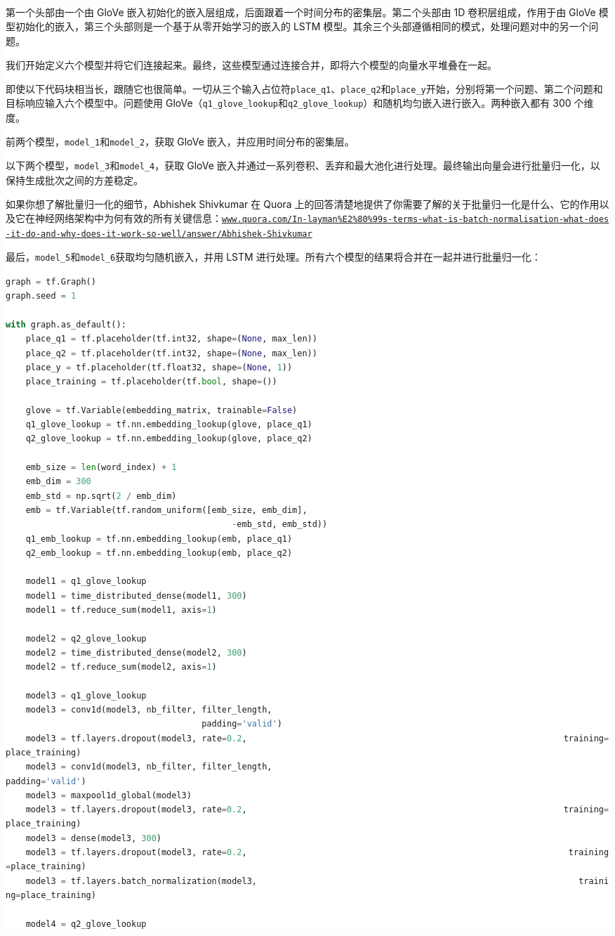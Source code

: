 第一个头部由一个由 GloVe 嵌入初始化的嵌入层组成，后面跟着一个时间分布的密集层。第二个头部由 1D 卷积层组成，作用于由 GloVe 模型初始化的嵌入，第三个头部则是一个基于从零开始学习的嵌入的 LSTM 模型。其余三个头部遵循相同的模式，处理问题对中的另一个问题。

我们开始定义六个模型并将它们连接起来。最终，这些模型通过连接合并，即将六个模型的向量水平堆叠在一起。

即使以下代码块相当长，跟随它也很简单。一切从三个输入占位符`place_q1`、`place_q2`和`place_y`开始，分别将第一个问题、第二个问题和目标响应输入六个模型中。问题使用 GloVe（`q1_glove_lookup`和`q2_glove_lookup`）和随机均匀嵌入进行嵌入。两种嵌入都有 300 个维度。

前两个模型，`model_1`和`model_2`，获取 GloVe 嵌入，并应用时间分布的密集层。

以下两个模型，`model_3`和`model_4`，获取 GloVe 嵌入并通过一系列卷积、丢弃和最大池化进行处理。最终输出向量会进行批量归一化，以保持生成批次之间的方差稳定。

如果你想了解批量归一化的细节，Abhishek Shivkumar 在 Quora 上的回答清楚地提供了你需要了解的关于批量归一化是什么、它的作用以及它在神经网络架构中为何有效的所有关键信息：[`www.quora.com/In-layman%E2%80%99s-terms-what-is-batch-normalisation-what-does-it-do-and-why-does-it-work-so-well/answer/Abhishek-Shivkumar`](https://www.quora.com/In-layman%E2%80%99s-terms-what-is-batch-normalisation-what-does-it-do-and-why-does-it-work-so-well/answer/Abhishek-Shivkumar)

最后，`model_5`和`model_6`获取均匀随机嵌入，并用 LSTM 进行处理。所有六个模型的结果将合并在一起并进行批量归一化：

```py
graph = tf.Graph()
graph.seed = 1

with graph.as_default():
    place_q1 = tf.placeholder(tf.int32, shape=(None, max_len))
    place_q2 = tf.placeholder(tf.int32, shape=(None, max_len))
    place_y = tf.placeholder(tf.float32, shape=(None, 1))
    place_training = tf.placeholder(tf.bool, shape=())

    glove = tf.Variable(embedding_matrix, trainable=False)
    q1_glove_lookup = tf.nn.embedding_lookup(glove, place_q1)
    q2_glove_lookup = tf.nn.embedding_lookup(glove, place_q2)

    emb_size = len(word_index) + 1
    emb_dim = 300
    emb_std = np.sqrt(2 / emb_dim)
    emb = tf.Variable(tf.random_uniform([emb_size, emb_dim],
                                             -emb_std, emb_std))
    q1_emb_lookup = tf.nn.embedding_lookup(emb, place_q1)
    q2_emb_lookup = tf.nn.embedding_lookup(emb, place_q2)

    model1 = q1_glove_lookup
    model1 = time_distributed_dense(model1, 300)
    model1 = tf.reduce_sum(model1, axis=1)

    model2 = q2_glove_lookup
    model2 = time_distributed_dense(model2, 300)
    model2 = tf.reduce_sum(model2, axis=1)

    model3 = q1_glove_lookup
    model3 = conv1d(model3, nb_filter, filter_length, 
                                       padding='valid')
    model3 = tf.layers.dropout(model3, rate=0.2,                                                               training=place_training)
    model3 = conv1d(model3, nb_filter, filter_length,                                                                               padding='valid')
    model3 = maxpool1d_global(model3)
    model3 = tf.layers.dropout(model3, rate=0.2,                                                               training=place_training)
    model3 = dense(model3, 300)
    model3 = tf.layers.dropout(model3, rate=0.2,                                                                training=place_training)
    model3 = tf.layers.batch_normalization(model3,                                                                training=place_training)

    model4 = q2_glove_lookup
```